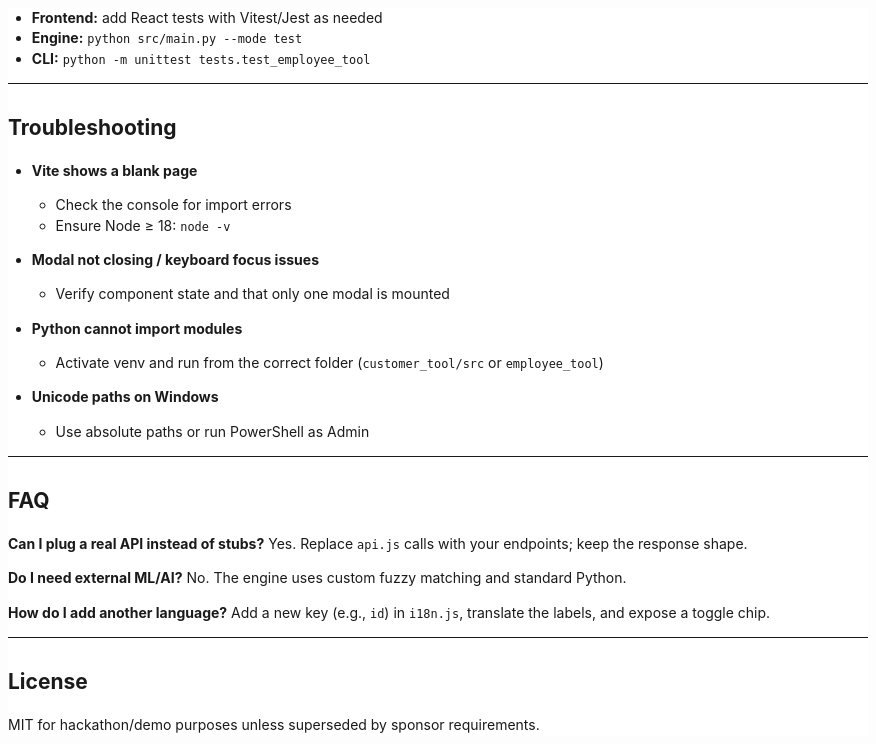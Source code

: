 * **Frontend:** add React tests with Vitest/Jest as needed
* **Engine:** `python src/main.py --mode test`
* **CLI:** `python -m unittest tests.test_employee_tool`

---

## Troubleshooting

* **Vite shows a blank page**

  * Check the console for import errors
  * Ensure Node ≥ 18: `node -v`
* **Modal not closing / keyboard focus issues**

  * Verify component state and that only one modal is mounted
* **Python cannot import modules**

  * Activate venv and run from the correct folder (`customer_tool/src` or `employee_tool`)
* **Unicode paths on Windows**

  * Use absolute paths or run PowerShell as Admin

---

## FAQ

**Can I plug a real API instead of stubs?**
Yes. Replace `api.js` calls with your endpoints; keep the response shape.

**Do I need external ML/AI?**
No. The engine uses custom fuzzy matching and standard Python.

**How do I add another language?**
Add a new key (e.g., `id`) in `i18n.js`, translate the labels, and expose a toggle chip.

---

## License

MIT for hackathon/demo purposes unless superseded by sponsor requirements.
